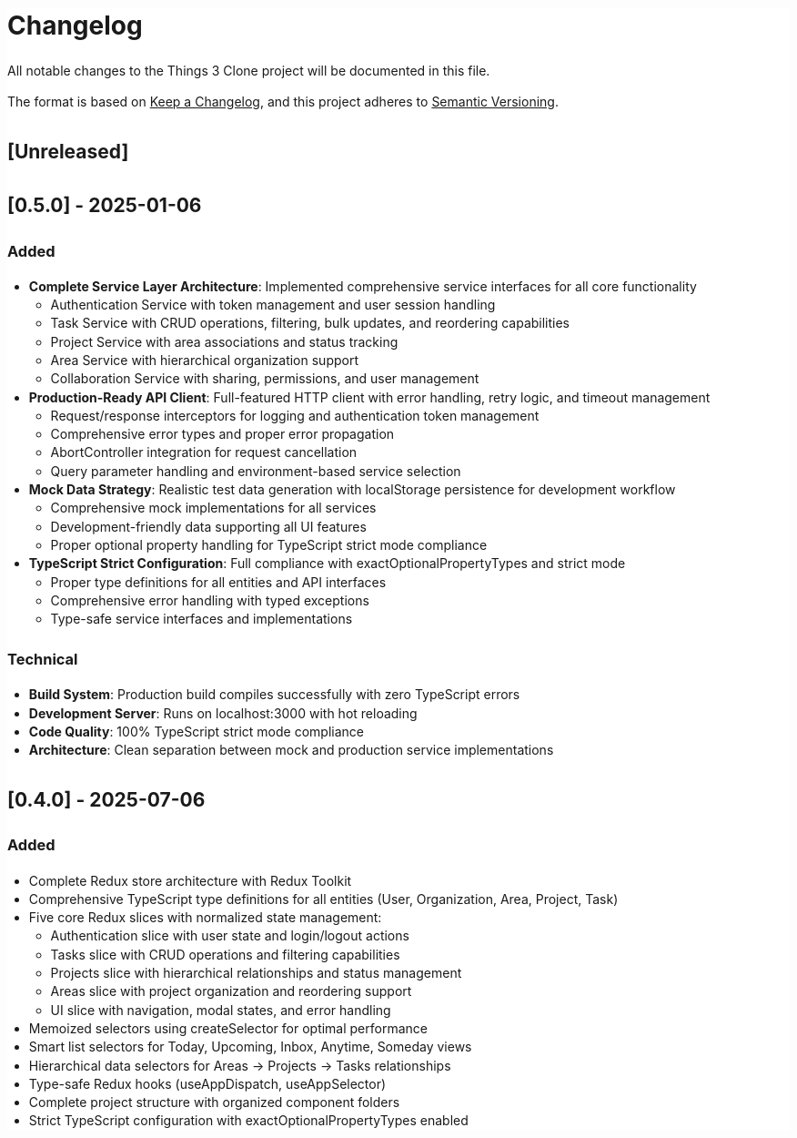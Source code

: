 # Changelog

All notable changes to the Things 3 Clone project will be documented in this file.

The format is based on [Keep a Changelog](https://keepachangelog.com/en/1.0.0/),
and this project adheres to [Semantic Versioning](https://semver.org/spec/v2.0.0.html).

## [Unreleased]

## [0.5.0] - 2025-01-06

### Added
- **Complete Service Layer Architecture**: Implemented comprehensive service interfaces for all core functionality
  - Authentication Service with token management and user session handling
  - Task Service with CRUD operations, filtering, bulk updates, and reordering capabilities
  - Project Service with area associations and status tracking
  - Area Service with hierarchical organization support
  - Collaboration Service with sharing, permissions, and user management
- **Production-Ready API Client**: Full-featured HTTP client with error handling, retry logic, and timeout management
  - Request/response interceptors for logging and authentication token management
  - Comprehensive error types and proper error propagation
  - AbortController integration for request cancellation
  - Query parameter handling and environment-based service selection
- **Mock Data Strategy**: Realistic test data generation with localStorage persistence for development workflow
  - Comprehensive mock implementations for all services
  - Development-friendly data supporting all UI features
  - Proper optional property handling for TypeScript strict mode compliance
- **TypeScript Strict Configuration**: Full compliance with exactOptionalPropertyTypes and strict mode
  - Proper type definitions for all entities and API interfaces
  - Comprehensive error handling with typed exceptions
  - Type-safe service interfaces and implementations

### Technical
- **Build System**: Production build compiles successfully with zero TypeScript errors
- **Development Server**: Runs on localhost:3000 with hot reloading
- **Code Quality**: 100% TypeScript strict mode compliance
- **Architecture**: Clean separation between mock and production service implementations

## [0.4.0] - 2025-07-06

### Added
- Complete Redux store architecture with Redux Toolkit
- Comprehensive TypeScript type definitions for all entities (User, Organization, Area, Project, Task)
- Five core Redux slices with normalized state management:
  - Authentication slice with user state and login/logout actions
  - Tasks slice with CRUD operations and filtering capabilities
  - Projects slice with hierarchical relationships and status management
  - Areas slice with project organization and reordering support
  - UI slice with navigation, modal states, and error handling
- Memoized selectors using createSelector for optimal performance
- Smart list selectors for Today, Upcoming, Inbox, Anytime, Someday views
- Hierarchical data selectors for Areas → Projects → Tasks relationships
- Type-safe Redux hooks (useAppDispatch, useAppSelector)
- Complete project structure with organized component folders
- Strict TypeScript configuration with exactOptionalPropertyTypes enabled
